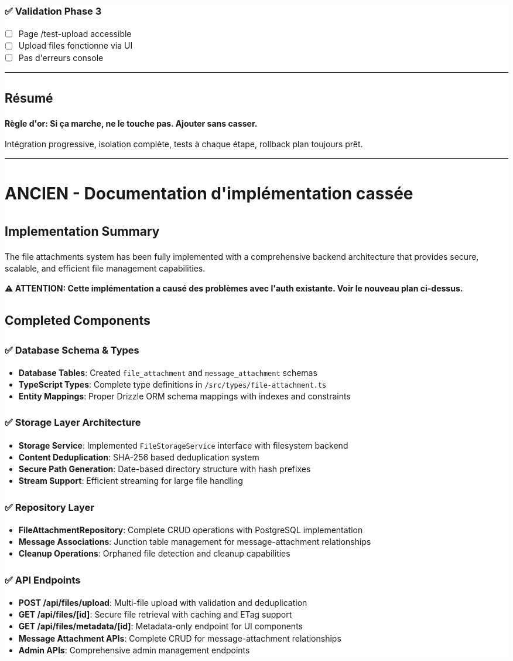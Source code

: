 ### ✅ Validation Phase 3
- [ ] Page /test-upload accessible
- [ ] Upload files fonctionne via UI
- [ ] Pas d'erreurs console

---

## Résumé

**Règle d'or: Si ça marche, ne le touche pas. Ajouter sans casser.**

Intégration progressive, isolation complète, tests à chaque étape, rollback plan toujours prêt.

---

# ANCIEN - Documentation d'implémentation cassée

## Implementation Summary

The file attachments system has been fully implemented with a comprehensive backend architecture that provides secure, scalable, and efficient file management capabilities.

**⚠️ ATTENTION: Cette implémentation a causé des problèmes avec l'auth existante. Voir le nouveau plan ci-dessus.**

## Completed Components

### ✅ Database Schema & Types
- **Database Tables**: Created `file_attachment` and `message_attachment` schemas
- **TypeScript Types**: Complete type definitions in `/src/types/file-attachment.ts`
- **Entity Mappings**: Proper Drizzle ORM schema mappings with indexes and constraints

### ✅ Storage Layer Architecture
- **Storage Service**: Implemented `FileStorageService` interface with filesystem backend
- **Content Deduplication**: SHA-256 based deduplication system
- **Secure Path Generation**: Date-based directory structure with hash prefixes
- **Stream Support**: Efficient streaming for large file handling

### ✅ Repository Layer
- **FileAttachmentRepository**: Complete CRUD operations with PostgreSQL implementation
- **Message Associations**: Junction table management for message-attachment relationships
- **Cleanup Operations**: Orphaned file detection and cleanup capabilities

### ✅ API Endpoints
- **POST /api/files/upload**: Multi-file upload with validation and deduplication
- **GET /api/files/[id]**: Secure file retrieval with caching and ETag support
- **GET /api/files/metadata/[id]**: Metadata-only endpoint for UI components
- **Message Attachment APIs**: Complete CRUD for message-attachment relationships
- **Admin APIs**: Comprehensive admin management endpoints
